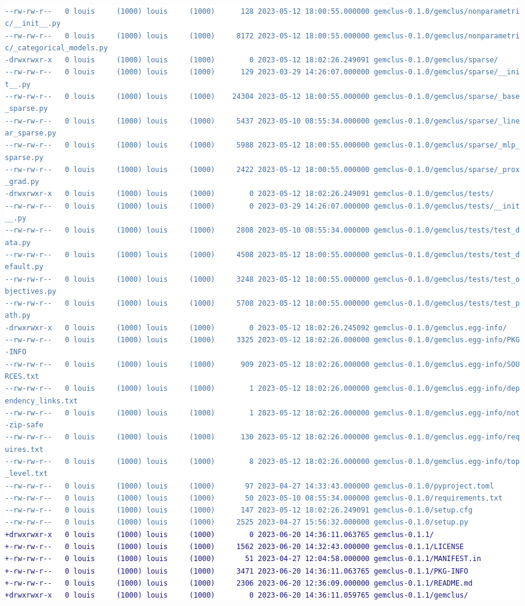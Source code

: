 ```diff
--rw-rw-r--   0 louis     (1000) louis     (1000)      128 2023-05-12 18:00:55.000000 gemclus-0.1.0/gemclus/nonparametric/__init__.py
--rw-rw-r--   0 louis     (1000) louis     (1000)     8172 2023-05-12 18:00:55.000000 gemclus-0.1.0/gemclus/nonparametric/_categorical_models.py
-drwxrwxr-x   0 louis     (1000) louis     (1000)        0 2023-05-12 18:02:26.249091 gemclus-0.1.0/gemclus/sparse/
--rw-rw-r--   0 louis     (1000) louis     (1000)      129 2023-03-29 14:26:07.000000 gemclus-0.1.0/gemclus/sparse/__init__.py
--rw-rw-r--   0 louis     (1000) louis     (1000)    24304 2023-05-12 18:00:55.000000 gemclus-0.1.0/gemclus/sparse/_base_sparse.py
--rw-rw-r--   0 louis     (1000) louis     (1000)     5437 2023-05-10 08:55:34.000000 gemclus-0.1.0/gemclus/sparse/_linear_sparse.py
--rw-rw-r--   0 louis     (1000) louis     (1000)     5988 2023-05-12 18:00:55.000000 gemclus-0.1.0/gemclus/sparse/_mlp_sparse.py
--rw-rw-r--   0 louis     (1000) louis     (1000)     2422 2023-05-12 18:00:55.000000 gemclus-0.1.0/gemclus/sparse/_prox_grad.py
-drwxrwxr-x   0 louis     (1000) louis     (1000)        0 2023-05-12 18:02:26.249091 gemclus-0.1.0/gemclus/tests/
--rw-rw-r--   0 louis     (1000) louis     (1000)        0 2023-03-29 14:26:07.000000 gemclus-0.1.0/gemclus/tests/__init__.py
--rw-rw-r--   0 louis     (1000) louis     (1000)     2808 2023-05-10 08:55:34.000000 gemclus-0.1.0/gemclus/tests/test_data.py
--rw-rw-r--   0 louis     (1000) louis     (1000)     4508 2023-05-12 18:00:55.000000 gemclus-0.1.0/gemclus/tests/test_default.py
--rw-rw-r--   0 louis     (1000) louis     (1000)     3248 2023-05-12 18:00:55.000000 gemclus-0.1.0/gemclus/tests/test_objectives.py
--rw-rw-r--   0 louis     (1000) louis     (1000)     5708 2023-05-12 18:00:55.000000 gemclus-0.1.0/gemclus/tests/test_path.py
-drwxrwxr-x   0 louis     (1000) louis     (1000)        0 2023-05-12 18:02:26.245092 gemclus-0.1.0/gemclus.egg-info/
--rw-rw-r--   0 louis     (1000) louis     (1000)     3325 2023-05-12 18:02:26.000000 gemclus-0.1.0/gemclus.egg-info/PKG-INFO
--rw-rw-r--   0 louis     (1000) louis     (1000)      909 2023-05-12 18:02:26.000000 gemclus-0.1.0/gemclus.egg-info/SOURCES.txt
--rw-rw-r--   0 louis     (1000) louis     (1000)        1 2023-05-12 18:02:26.000000 gemclus-0.1.0/gemclus.egg-info/dependency_links.txt
--rw-rw-r--   0 louis     (1000) louis     (1000)        1 2023-05-12 18:02:26.000000 gemclus-0.1.0/gemclus.egg-info/not-zip-safe
--rw-rw-r--   0 louis     (1000) louis     (1000)      130 2023-05-12 18:02:26.000000 gemclus-0.1.0/gemclus.egg-info/requires.txt
--rw-rw-r--   0 louis     (1000) louis     (1000)        8 2023-05-12 18:02:26.000000 gemclus-0.1.0/gemclus.egg-info/top_level.txt
--rw-rw-r--   0 louis     (1000) louis     (1000)       97 2023-04-27 14:33:43.000000 gemclus-0.1.0/pyproject.toml
--rw-rw-r--   0 louis     (1000) louis     (1000)       50 2023-05-10 08:55:34.000000 gemclus-0.1.0/requirements.txt
--rw-rw-r--   0 louis     (1000) louis     (1000)      147 2023-05-12 18:02:26.249091 gemclus-0.1.0/setup.cfg
--rw-rw-r--   0 louis     (1000) louis     (1000)     2525 2023-04-27 15:56:32.000000 gemclus-0.1.0/setup.py
+drwxrwxr-x   0 louis     (1000) louis     (1000)        0 2023-06-20 14:36:11.063765 gemclus-0.1.1/
+-rw-rw-r--   0 louis     (1000) louis     (1000)     1562 2023-06-20 14:32:43.000000 gemclus-0.1.1/LICENSE
+-rw-rw-r--   0 louis     (1000) louis     (1000)       51 2023-04-27 12:04:58.000000 gemclus-0.1.1/MANIFEST.in
+-rw-rw-r--   0 louis     (1000) louis     (1000)     3471 2023-06-20 14:36:11.063765 gemclus-0.1.1/PKG-INFO
+-rw-rw-r--   0 louis     (1000) louis     (1000)     2306 2023-06-20 12:36:09.000000 gemclus-0.1.1/README.md
+drwxrwxr-x   0 louis     (1000) louis     (1000)        0 2023-06-20 14:36:11.059765 gemclus-0.1.1/gemclus/
```